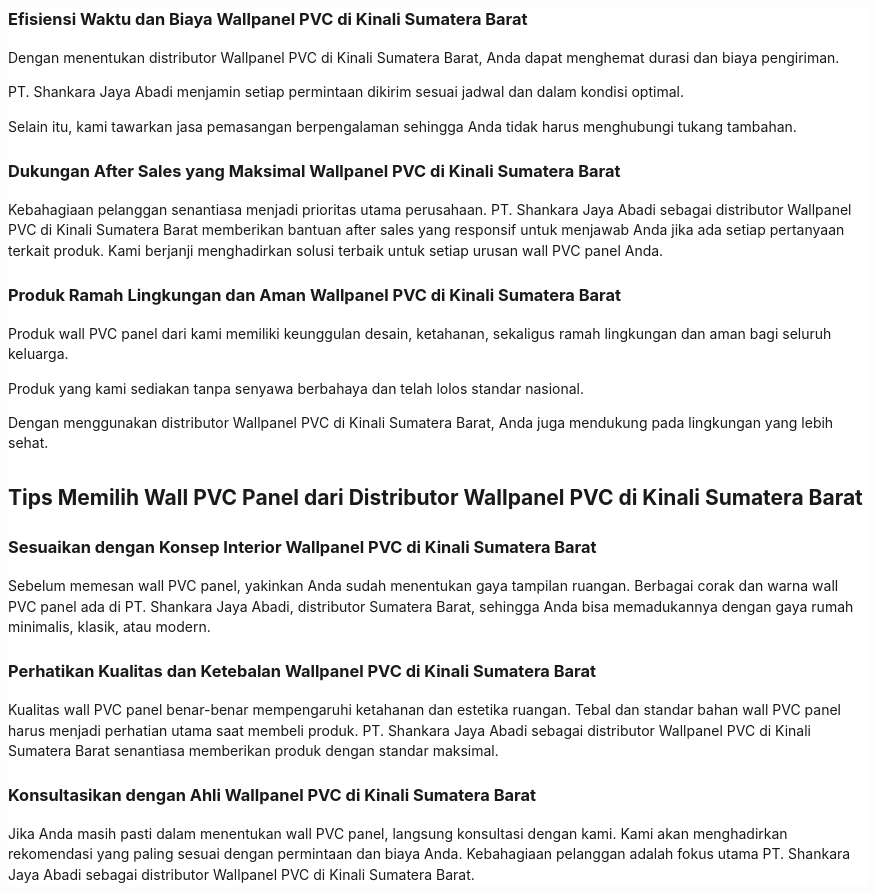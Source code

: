 ### Efisiensi Waktu dan Biaya Wallpanel PVC di Kinali Sumatera Barat

Dengan menentukan distributor Wallpanel PVC di Kinali Sumatera Barat, Anda dapat menghemat durasi dan biaya pengiriman.

PT. Shankara Jaya Abadi menjamin setiap permintaan dikirim sesuai jadwal dan dalam kondisi optimal.

Selain itu, kami tawarkan jasa pemasangan berpengalaman sehingga Anda tidak harus menghubungi tukang tambahan.

### Dukungan After Sales yang Maksimal Wallpanel PVC di Kinali Sumatera Barat

Kebahagiaan pelanggan senantiasa menjadi prioritas utama perusahaan. PT. Shankara Jaya Abadi sebagai distributor Wallpanel PVC di Kinali Sumatera Barat memberikan bantuan after sales yang responsif untuk menjawab Anda jika ada setiap pertanyaan terkait produk. Kami berjanji menghadirkan solusi terbaik untuk setiap urusan wall PVC panel Anda.

### Produk Ramah Lingkungan dan Aman Wallpanel PVC di Kinali Sumatera Barat

Produk wall PVC panel dari kami memiliki keunggulan desain, ketahanan, sekaligus ramah lingkungan dan aman bagi seluruh keluarga.

Produk yang kami sediakan tanpa senyawa berbahaya dan telah lolos standar nasional.

Dengan menggunakan distributor Wallpanel PVC di Kinali Sumatera Barat, Anda juga mendukung pada lingkungan yang lebih sehat.

## Tips Memilih Wall PVC Panel dari Distributor Wallpanel PVC di Kinali Sumatera Barat

### Sesuaikan dengan Konsep Interior Wallpanel PVC di Kinali Sumatera Barat

Sebelum memesan wall PVC panel, yakinkan Anda sudah menentukan gaya tampilan ruangan. Berbagai corak dan warna wall PVC panel ada di PT. Shankara Jaya Abadi, distributor Sumatera Barat, sehingga Anda bisa memadukannya dengan gaya rumah minimalis, klasik, atau modern.

### Perhatikan Kualitas dan Ketebalan Wallpanel PVC di Kinali Sumatera Barat

Kualitas wall PVC panel benar-benar mempengaruhi ketahanan dan estetika ruangan. Tebal dan standar bahan wall PVC panel harus menjadi perhatian utama saat membeli produk. PT. Shankara Jaya Abadi sebagai distributor Wallpanel PVC di Kinali Sumatera Barat senantiasa memberikan produk dengan standar maksimal.

### Konsultasikan dengan Ahli Wallpanel PVC di Kinali Sumatera Barat

Jika Anda masih pasti dalam menentukan wall PVC panel, langsung konsultasi dengan kami. Kami akan menghadirkan rekomendasi yang paling sesuai dengan permintaan dan biaya Anda. Kebahagiaan pelanggan adalah fokus utama PT. Shankara Jaya Abadi sebagai distributor Wallpanel PVC di Kinali Sumatera Barat.
